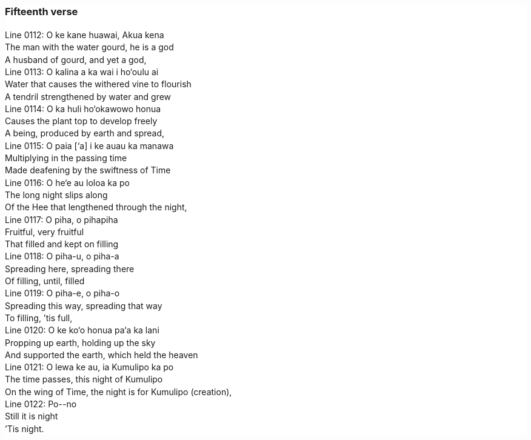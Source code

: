 
### Fifteenth verse

Line 0112: O ke kane huawai, Akua kena  
The man with the water gourd, he is a god  
A husband of gourd, and yet a god,  
Line 0113: O kalina a ka wai i ho‘oulu ai  
Water that causes the withered vine to flourish  
A tendril strengthened by water and grew  
Line 0114: O ka huli ho‘okawowo honua  
Causes the plant top to develop freely  
A being, produced by earth and spread,  
Line 0115: O paia [‘a] i ke auau ka manawa  
Multiplying in the passing time  
Made deafening by the swiftness of Time  
Line 0116: O he‘e au loloa ka po  
The long night slips along  
Of the Hee that lengthened through the night,  
Line 0117: O piha, o pihapiha  
Fruitful, very fruitful  
That filled and kept on filling  
Line 0118: O piha-u, o piha-a  
Spreading here, spreading there  
Of filling, until, filled  
Line 0119: O piha-e, o piha-o  
Spreading this way, spreading that way  
To filling, ’tis full,  
Line 0120: O ke ko‘o honua pa‘a ka lani  
Propping up earth, holding up the sky  
And supported the earth, which held the heaven  
Line 0121: O lewa ke au, ia Kumulipo ka po  
The time passes, this night of Kumulipo  
On the wing of Time, the night is for Kumulipo (creation),  
Line 0122: Po--no  
Still it is night  
    ’Tis night.  
